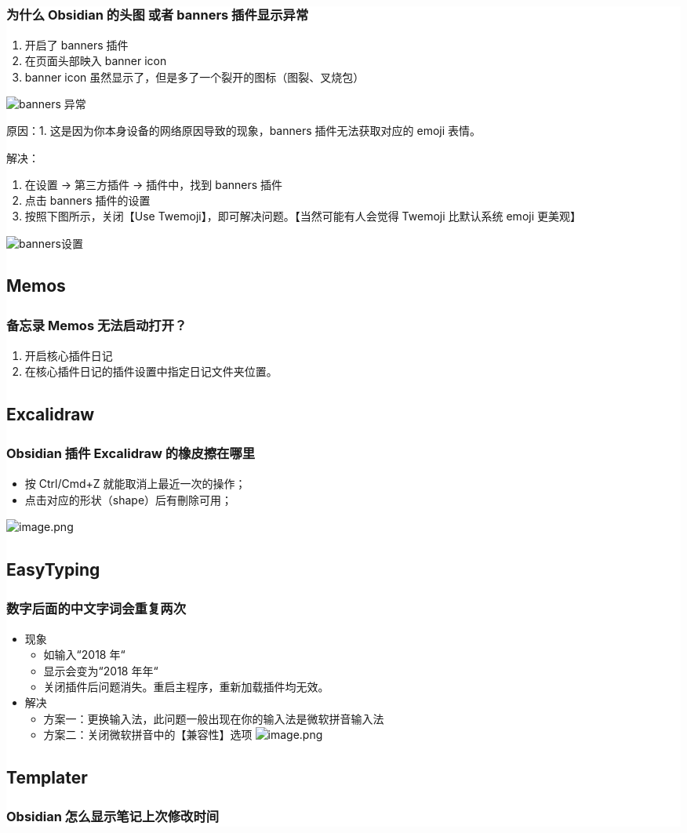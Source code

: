 ### 为什么 Obsidian 的头图 或者 banners 插件显示异常

1. 开启了 banners 插件
2. 在页面头部映入 banner icon
3. banner icon 虽然显示了，但是多了一个裂开的图标（图裂、叉烧包）

![banners 异常](https://cdn.pkmer.cn/images/2015216e183baf2e52ca06b1fb506953_MD5.png!pkmer)

原因：1. 这是因为你本身设备的网络原因导致的现象，banners 插件无法获取对应的 emoji 表情。

解决：

1. 在设置 -> 第三方插件 -> 插件中，找到 banners 插件
2. 点击 banners 插件的设置
3. 按照下图所示，关闭【Use Twemoji】，即可解决问题。【当然可能有人会觉得 Twemoji 比默认系统 emoji 更美观】

![banners设置](https://cdn.pkmer.cn/images/066c9f4b1cad89a77853126e9f51b05f_MD5.png!pkmer)

## Memos

### 备忘录 Memos 无法启动打开？

1. 开启核心插件日记
2. 在核心插件日记的插件设置中指定日记文件夹位置。

## Excalidraw

### Obsidian 插件 Excalidraw 的橡皮擦在哪里

- 按 Ctrl/Cmd+Z 就能取消上最近一次的操作；
- 点击对应的形状（shape）后有刪除可用；

![image.png](https://cdn.pkmer.cn/images/20230522215014.png!pkmer)

## EasyTyping

### 数字后面的中文字词会重复两次

- 现象
	- 如输入“2018 年“
	- 显示会变为“2018 年年“
	- 关闭插件后问题消失。重启主程序，重新加载插件均无效。
- 解决
	- 方案一：更换输入法，此问题一般出现在你的输入法是微软拼音输入法
	- 方案二：关闭微软拼音中的【兼容性】选项
	![image.png](https://cdn.pkmer.cn/images/20230524151250.png!pkmer)

## Templater

### Obsidian 怎么显示笔记上次修改时间
